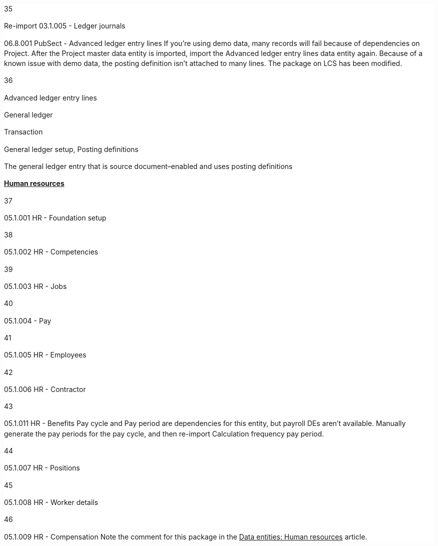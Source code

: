 35

Re-import 03.1.005 - Ledger journals

06.8.001 PubSect - Advanced ledger entry lines If you’re using demo data, many records will fail because of dependencies on Project. After the Project master data entity is imported, import the Advanced ledger entry lines data entity again. Because of a known issue with demo data, the posting definition isn’t attached to many lines. The package on LCS has been modified.

36

Advanced ledger entry lines

General ledger

Transaction

General ledger setup, Posting definitions

The general ledger entry that is source document–enabled and uses posting definitions

**[Human resources](data-entities-human-resources.md)**

37

05.1.001 HR - Foundation setup

38

05.1.002 HR - Competencies

39

05.1.003 HR - Jobs

40

05.1.004 - Pay

41

05.1.005 HR - Employees

42

05.1.006 HR - Contractor

43

05.1.011 HR - Benefits Pay cycle and Pay period are dependencies for this entity, but payroll DEs aren’t available. Manually generate the pay periods for the pay cycle, and then re-import Calculation frequency pay period.

44

05.1.007 HR - Positions

45

05.1.008 HR - Worker details

46

05.1.009 HR - Compensation Note the comment for this package in the [Data entities: Human resources](data-entities-human-resources.md) article.
